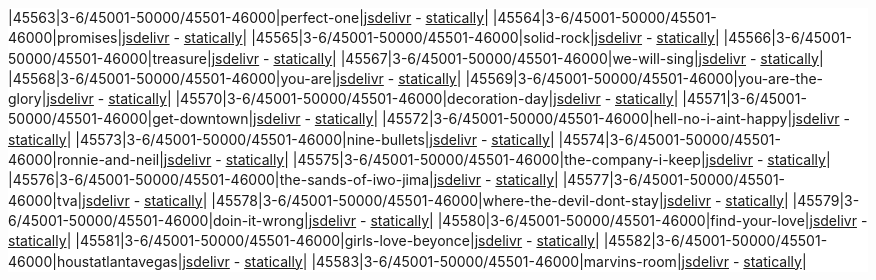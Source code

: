 |45563|3-6/45001-50000/45501-46000|perfect-one|[jsdelivr](https://cdn.jsdelivr.net/gh/dbchord/png-c-1110x370_3-6/45001-50000/45501-46000/perfect-one.png) - [statically](https://cdn.statically.io/gh/dbchord/png-c-1110x370_3-6/img/45001-50000/45501-46000/perfect-one.png)|
|45564|3-6/45001-50000/45501-46000|promises|[jsdelivr](https://cdn.jsdelivr.net/gh/dbchord/png-c-1110x370_3-6/45001-50000/45501-46000/promises.png) - [statically](https://cdn.statically.io/gh/dbchord/png-c-1110x370_3-6/img/45001-50000/45501-46000/promises.png)|
|45565|3-6/45001-50000/45501-46000|solid-rock|[jsdelivr](https://cdn.jsdelivr.net/gh/dbchord/png-c-1110x370_3-6/45001-50000/45501-46000/solid-rock.png) - [statically](https://cdn.statically.io/gh/dbchord/png-c-1110x370_3-6/img/45001-50000/45501-46000/solid-rock.png)|
|45566|3-6/45001-50000/45501-46000|treasure|[jsdelivr](https://cdn.jsdelivr.net/gh/dbchord/png-c-1110x370_3-6/45001-50000/45501-46000/treasure.png) - [statically](https://cdn.statically.io/gh/dbchord/png-c-1110x370_3-6/img/45001-50000/45501-46000/treasure.png)|
|45567|3-6/45001-50000/45501-46000|we-will-sing|[jsdelivr](https://cdn.jsdelivr.net/gh/dbchord/png-c-1110x370_3-6/45001-50000/45501-46000/we-will-sing.png) - [statically](https://cdn.statically.io/gh/dbchord/png-c-1110x370_3-6/img/45001-50000/45501-46000/we-will-sing.png)|
|45568|3-6/45001-50000/45501-46000|you-are|[jsdelivr](https://cdn.jsdelivr.net/gh/dbchord/png-c-1110x370_3-6/45001-50000/45501-46000/you-are.png) - [statically](https://cdn.statically.io/gh/dbchord/png-c-1110x370_3-6/img/45001-50000/45501-46000/you-are.png)|
|45569|3-6/45001-50000/45501-46000|you-are-the-glory|[jsdelivr](https://cdn.jsdelivr.net/gh/dbchord/png-c-1110x370_3-6/45001-50000/45501-46000/you-are-the-glory.png) - [statically](https://cdn.statically.io/gh/dbchord/png-c-1110x370_3-6/img/45001-50000/45501-46000/you-are-the-glory.png)|
|45570|3-6/45001-50000/45501-46000|decoration-day|[jsdelivr](https://cdn.jsdelivr.net/gh/dbchord/png-c-1110x370_3-6/45001-50000/45501-46000/decoration-day.png) - [statically](https://cdn.statically.io/gh/dbchord/png-c-1110x370_3-6/img/45001-50000/45501-46000/decoration-day.png)|
|45571|3-6/45001-50000/45501-46000|get-downtown|[jsdelivr](https://cdn.jsdelivr.net/gh/dbchord/png-c-1110x370_3-6/45001-50000/45501-46000/get-downtown.png) - [statically](https://cdn.statically.io/gh/dbchord/png-c-1110x370_3-6/img/45001-50000/45501-46000/get-downtown.png)|
|45572|3-6/45001-50000/45501-46000|hell-no-i-aint-happy|[jsdelivr](https://cdn.jsdelivr.net/gh/dbchord/png-c-1110x370_3-6/45001-50000/45501-46000/hell-no-i-aint-happy.png) - [statically](https://cdn.statically.io/gh/dbchord/png-c-1110x370_3-6/img/45001-50000/45501-46000/hell-no-i-aint-happy.png)|
|45573|3-6/45001-50000/45501-46000|nine-bullets|[jsdelivr](https://cdn.jsdelivr.net/gh/dbchord/png-c-1110x370_3-6/45001-50000/45501-46000/nine-bullets.png) - [statically](https://cdn.statically.io/gh/dbchord/png-c-1110x370_3-6/img/45001-50000/45501-46000/nine-bullets.png)|
|45574|3-6/45001-50000/45501-46000|ronnie-and-neil|[jsdelivr](https://cdn.jsdelivr.net/gh/dbchord/png-c-1110x370_3-6/45001-50000/45501-46000/ronnie-and-neil.png) - [statically](https://cdn.statically.io/gh/dbchord/png-c-1110x370_3-6/img/45001-50000/45501-46000/ronnie-and-neil.png)|
|45575|3-6/45001-50000/45501-46000|the-company-i-keep|[jsdelivr](https://cdn.jsdelivr.net/gh/dbchord/png-c-1110x370_3-6/45001-50000/45501-46000/the-company-i-keep.png) - [statically](https://cdn.statically.io/gh/dbchord/png-c-1110x370_3-6/img/45001-50000/45501-46000/the-company-i-keep.png)|
|45576|3-6/45001-50000/45501-46000|the-sands-of-iwo-jima|[jsdelivr](https://cdn.jsdelivr.net/gh/dbchord/png-c-1110x370_3-6/45001-50000/45501-46000/the-sands-of-iwo-jima.png) - [statically](https://cdn.statically.io/gh/dbchord/png-c-1110x370_3-6/img/45001-50000/45501-46000/the-sands-of-iwo-jima.png)|
|45577|3-6/45001-50000/45501-46000|tva|[jsdelivr](https://cdn.jsdelivr.net/gh/dbchord/png-c-1110x370_3-6/45001-50000/45501-46000/tva.png) - [statically](https://cdn.statically.io/gh/dbchord/png-c-1110x370_3-6/img/45001-50000/45501-46000/tva.png)|
|45578|3-6/45001-50000/45501-46000|where-the-devil-dont-stay|[jsdelivr](https://cdn.jsdelivr.net/gh/dbchord/png-c-1110x370_3-6/45001-50000/45501-46000/where-the-devil-dont-stay.png) - [statically](https://cdn.statically.io/gh/dbchord/png-c-1110x370_3-6/img/45001-50000/45501-46000/where-the-devil-dont-stay.png)|
|45579|3-6/45001-50000/45501-46000|doin-it-wrong|[jsdelivr](https://cdn.jsdelivr.net/gh/dbchord/png-c-1110x370_3-6/45001-50000/45501-46000/doin-it-wrong.png) - [statically](https://cdn.statically.io/gh/dbchord/png-c-1110x370_3-6/img/45001-50000/45501-46000/doin-it-wrong.png)|
|45580|3-6/45001-50000/45501-46000|find-your-love|[jsdelivr](https://cdn.jsdelivr.net/gh/dbchord/png-c-1110x370_3-6/45001-50000/45501-46000/find-your-love.png) - [statically](https://cdn.statically.io/gh/dbchord/png-c-1110x370_3-6/img/45001-50000/45501-46000/find-your-love.png)|
|45581|3-6/45001-50000/45501-46000|girls-love-beyonce|[jsdelivr](https://cdn.jsdelivr.net/gh/dbchord/png-c-1110x370_3-6/45001-50000/45501-46000/girls-love-beyonce.png) - [statically](https://cdn.statically.io/gh/dbchord/png-c-1110x370_3-6/img/45001-50000/45501-46000/girls-love-beyonce.png)|
|45582|3-6/45001-50000/45501-46000|houstatlantavegas|[jsdelivr](https://cdn.jsdelivr.net/gh/dbchord/png-c-1110x370_3-6/45001-50000/45501-46000/houstatlantavegas.png) - [statically](https://cdn.statically.io/gh/dbchord/png-c-1110x370_3-6/img/45001-50000/45501-46000/houstatlantavegas.png)|
|45583|3-6/45001-50000/45501-46000|marvins-room|[jsdelivr](https://cdn.jsdelivr.net/gh/dbchord/png-c-1110x370_3-6/45001-50000/45501-46000/marvins-room.png) - [statically](https://cdn.statically.io/gh/dbchord/png-c-1110x370_3-6/img/45001-50000/45501-46000/marvins-room.png)|